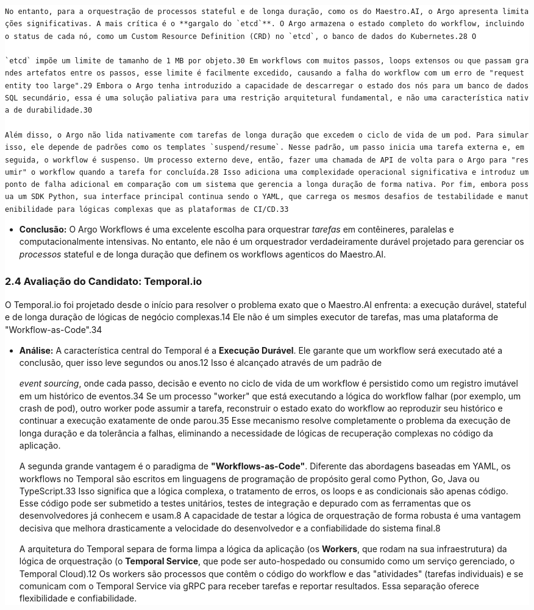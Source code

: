     No entanto, para a orquestração de processos stateful e de longa duração, como os do Maestro.AI, o Argo apresenta limitações significativas. A mais crítica é o **gargalo do `etcd`**. O Argo armazena o estado completo do workflow, incluindo o status de cada nó, como um Custom Resource Definition (CRD) no `etcd`, o banco de dados do Kubernetes.28 O
    
    `etcd` impõe um limite de tamanho de 1 MB por objeto.30 Em workflows com muitos passos, loops extensos ou que passam grandes artefatos entre os passos, esse limite é facilmente excedido, causando a falha do workflow com um erro de "request entity too large".29 Embora o Argo tenha introduzido a capacidade de descarregar o estado dos nós para um banco de dados SQL secundário, essa é uma solução paliativa para uma restrição arquitetural fundamental, e não uma característica nativa de durabilidade.30
    
    Além disso, o Argo não lida nativamente com tarefas de longa duração que excedem o ciclo de vida de um pod. Para simular isso, ele depende de padrões como os templates `suspend/resume`. Nesse padrão, um passo inicia uma tarefa externa e, em seguida, o workflow é suspenso. Um processo externo deve, então, fazer uma chamada de API de volta para o Argo para "resumir" o workflow quando a tarefa for concluída.28 Isso adiciona uma complexidade operacional significativa e introduz um ponto de falha adicional em comparação com um sistema que gerencia a longa duração de forma nativa. Por fim, embora possua um SDK Python, sua interface principal continua sendo o YAML, que carrega os mesmos desafios de testabilidade e manutenibilidade para lógicas complexas que as plataformas de CI/CD.33
    
- **Conclusão:** O Argo Workflows é uma excelente escolha para orquestrar _tarefas_ em contêineres, paralelas e computacionalmente intensivas. No entanto, ele não é um orquestrador verdadeiramente durável projetado para gerenciar os _processos_ stateful e de longa duração que definem os workflows agenticos do Maestro.AI.
    

### 2.4 Avaliação do Candidato: Temporal.io

O Temporal.io foi projetado desde o início para resolver o problema exato que o Maestro.AI enfrenta: a execução durável, stateful e de longa duração de lógicas de negócio complexas.14 Ele não é um simples executor de tarefas, mas uma plataforma de "Workflow-as-Code".34

- **Análise:** A característica central do Temporal é a **Execução Durável**. Ele garante que um workflow será executado até a conclusão, quer isso leve segundos ou anos.12 Isso é alcançado através de um padrão de
    
    _event sourcing_, onde cada passo, decisão e evento no ciclo de vida de um workflow é persistido como um registro imutável em um histórico de eventos.34 Se um processo "worker" que está executando a lógica do workflow falhar (por exemplo, um crash de pod), outro worker pode assumir a tarefa, reconstruir o estado exato do workflow ao reproduzir seu histórico e continuar a execução exatamente de onde parou.35 Esse mecanismo resolve completamente o problema da execução de longa duração e da tolerância a falhas, eliminando a necessidade de lógicas de recuperação complexas no código da aplicação.
    
    A segunda grande vantagem é o paradigma de **"Workflows-as-Code"**. Diferente das abordagens baseadas em YAML, os workflows no Temporal são escritos em linguagens de programação de propósito geral como Python, Go, Java ou TypeScript.33 Isso significa que a lógica complexa, o tratamento de erros, os loops e as condicionais são apenas código. Esse código pode ser submetido a testes unitários, testes de integração e depurado com as ferramentas que os desenvolvedores já conhecem e usam.8 A capacidade de testar a lógica de orquestração de forma robusta é uma vantagem decisiva que melhora drasticamente a velocidade do desenvolvedor e a confiabilidade do sistema final.8
    
    A arquitetura do Temporal separa de forma limpa a lógica da aplicação (os **Workers**, que rodam na sua infraestrutura) da lógica de orquestração (o **Temporal Service**, que pode ser auto-hospedado ou consumido como um serviço gerenciado, o Temporal Cloud).12 Os workers são processos que contêm o código do workflow e das "atividades" (tarefas individuais) e se comunicam com o Temporal Service via gRPC para receber tarefas e reportar resultados. Essa separação oferece flexibilidade e confiabilidade.
    